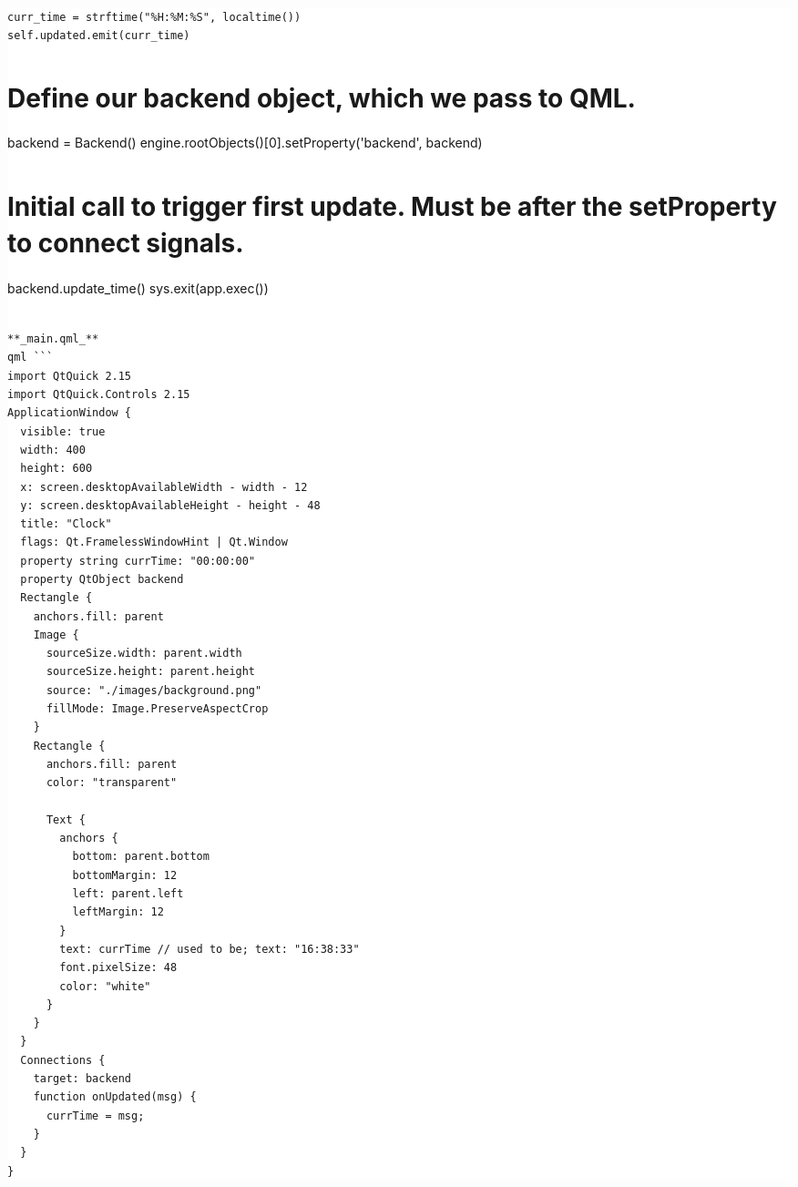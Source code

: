     curr_time = strftime("%H:%M:%S", localtime())
    self.updated.emit(curr_time)

# Define our backend object, which we pass to QML.
backend = Backend()
engine.rootObjects()[0].setProperty('backend', backend)
# Initial call to trigger first update. Must be after the setProperty to connect signals.
backend.update_time()
sys.exit(app.exec())

```

**_main.qml_**
qml ```
import QtQuick 2.15
import QtQuick.Controls 2.15
ApplicationWindow {
  visible: true
  width: 400
  height: 600
  x: screen.desktopAvailableWidth - width - 12
  y: screen.desktopAvailableHeight - height - 48
  title: "Clock"
  flags: Qt.FramelessWindowHint | Qt.Window
  property string currTime: "00:00:00"
  property QtObject backend
  Rectangle {
    anchors.fill: parent
    Image {
      sourceSize.width: parent.width
      sourceSize.height: parent.height
      source: "./images/background.png"
      fillMode: Image.PreserveAspectCrop
    }
    Rectangle {
      anchors.fill: parent
      color: "transparent"

      Text {
        anchors {
          bottom: parent.bottom
          bottomMargin: 12
          left: parent.left
          leftMargin: 12
        }
        text: currTime // used to be; text: "16:38:33"
        font.pixelSize: 48
        color: "white"
      }
    }
  }
  Connections {
    target: backend
    function onUpdated(msg) {
      currTime = msg;
    }
  }
}

```
